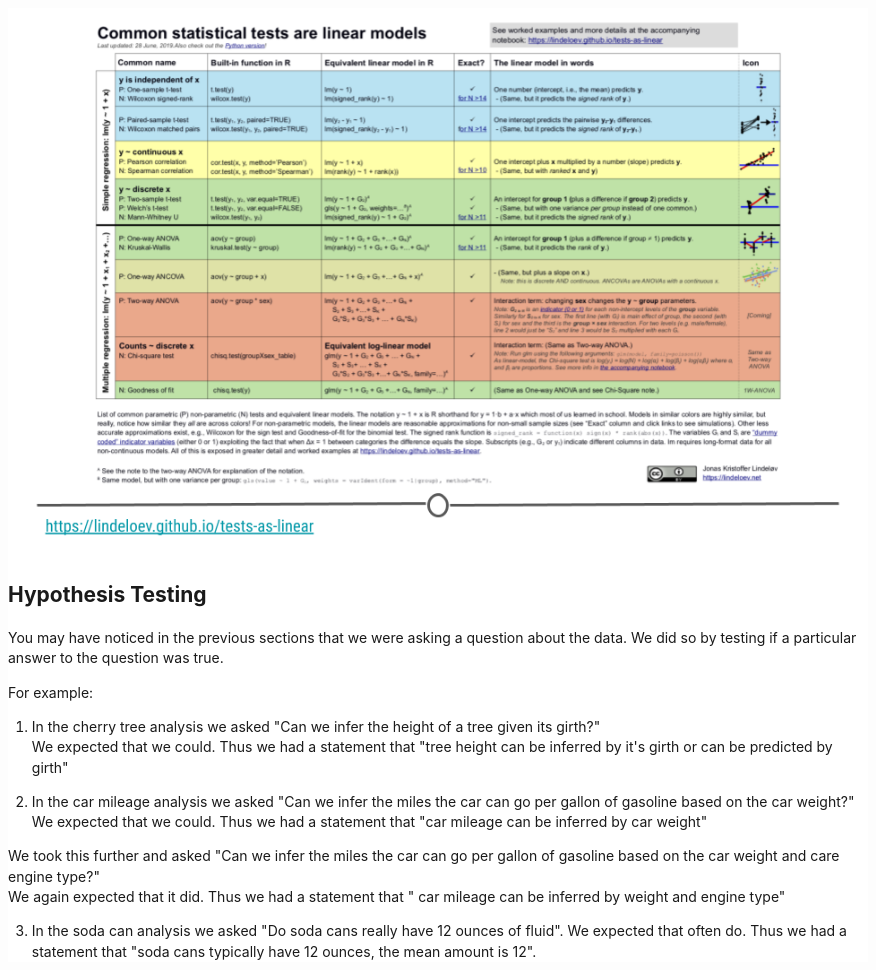 ![](images/ghimage/055.png)


## Hypothesis Testing

You may have noticed in the previous sections that we were asking a question about the data. We did so by testing if a particular answer to the question was true.

For example:

1) In the cherry tree analysis we asked "Can we infer the height of a tree given its girth?"  
We expected that we could. Thus we had a statement that "tree height can be inferred by it's girth or can be predicted by girth"  

2) In the car mileage analysis we asked  "Can we infer the miles the car can go per gallon of gasoline based on the car weight?"  
We expected that we could. Thus we had a statement that "car mileage can be inferred by car weight"  

We took this further and asked "Can we infer the miles the car can go per gallon of gasoline based on the car weight and care engine type?"  
We again expected that it did. Thus we had a statement that " car mileage can be inferred  by weight and engine type"  

3) In the soda can analysis we asked "Do soda cans really have 12 ounces of fluid". We expected that often do. Thus we had a statement that "soda cans typically have 12 ounces, the mean amount is 12".  
